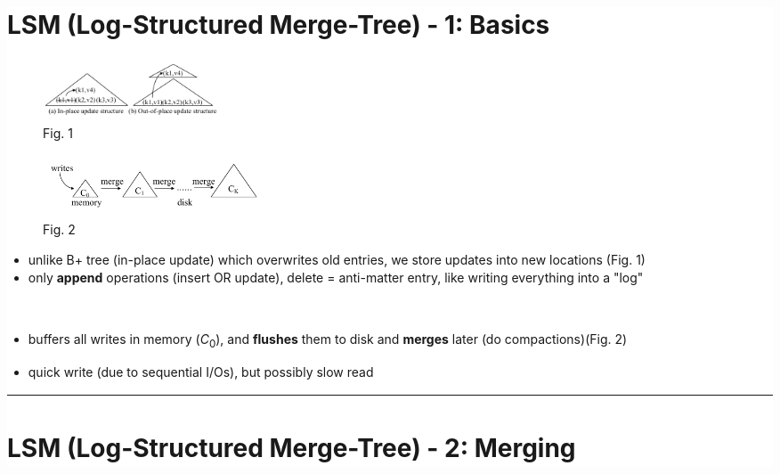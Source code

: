 # LSM (Log-Structured Merge-Tree) - 1: Basics

<div class="mt-12"/>

<div class="grid grid-cols-2">
<figure>
<img class="m-auto" src="/pics/inplace-outofplace.png" alt="in-place vs. out-of-place" width="200"/>
<figcaption class="pl-50 text-xs">Fig. 1</figcaption>
</figure>
<figure>
<img src="/pics/lsm-tree-original.png" alt="LSM-tree Original design" width="250"/>
<figcaption class="pl-30 text-xs">Fig. 2</figcaption>
</figure>
</div>

<div class="mt-8"/>

- unlike B+ tree (in-place update) which overwrites old entries, we store updates into new locations <span class="text-gray-400">(Fig. 1)</span>
- only **append** operations (insert OR update), delete = anti-matter entry, like writing everything into a "log"

<br/>

- buffers all writes in memory ($C_0$), and **flushes** them to disk and **merges** later (do compactions)<span class="text-gray-400">(Fig. 2)</span>

- quick write (due to sequential I/Os), but possibly slow read
---

# LSM (Log-Structured Merge-Tree) - 2: Merging

<div class="mt-12"/>
<div class="grid grid-cols-2">
<div>
